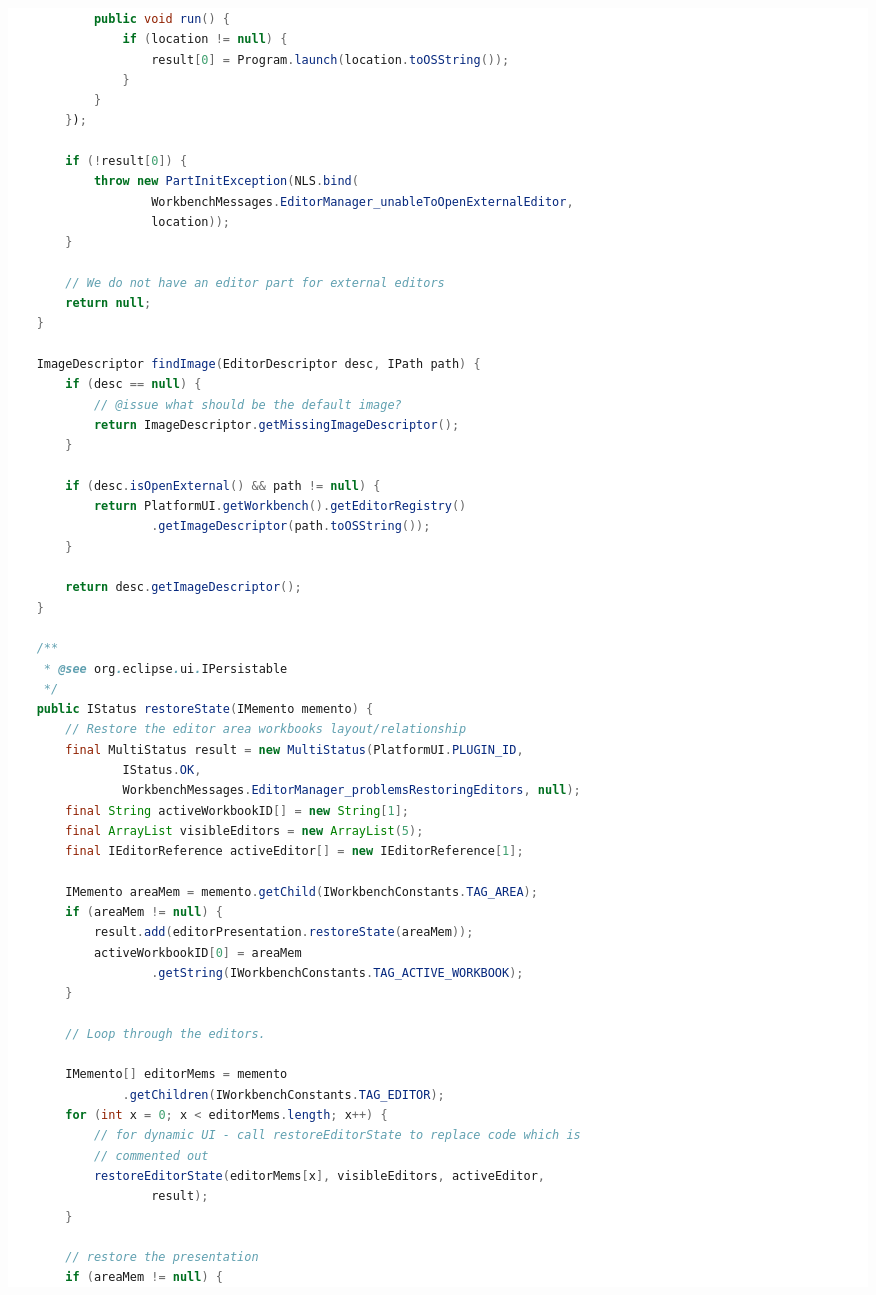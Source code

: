 ```java
			public void run() {
				if (location != null) {
					result[0] = Program.launch(location.toOSString());
				}
			}
		});

		if (!result[0]) {
			throw new PartInitException(NLS.bind(
					WorkbenchMessages.EditorManager_unableToOpenExternalEditor,
					location));
		}

		// We do not have an editor part for external editors
		return null;
	}

	ImageDescriptor findImage(EditorDescriptor desc, IPath path) {
		if (desc == null) {
			// @issue what should be the default image?
			return ImageDescriptor.getMissingImageDescriptor();
		}

		if (desc.isOpenExternal() && path != null) {
			return PlatformUI.getWorkbench().getEditorRegistry()
					.getImageDescriptor(path.toOSString());
		}

		return desc.getImageDescriptor();
	}

	/**
	 * @see org.eclipse.ui.IPersistable
	 */
	public IStatus restoreState(IMemento memento) {
		// Restore the editor area workbooks layout/relationship
		final MultiStatus result = new MultiStatus(PlatformUI.PLUGIN_ID,
				IStatus.OK,
				WorkbenchMessages.EditorManager_problemsRestoringEditors, null);
		final String activeWorkbookID[] = new String[1];
		final ArrayList visibleEditors = new ArrayList(5);
		final IEditorReference activeEditor[] = new IEditorReference[1];

		IMemento areaMem = memento.getChild(IWorkbenchConstants.TAG_AREA);
		if (areaMem != null) {
			result.add(editorPresentation.restoreState(areaMem));
			activeWorkbookID[0] = areaMem
					.getString(IWorkbenchConstants.TAG_ACTIVE_WORKBOOK);
		}

		// Loop through the editors.

		IMemento[] editorMems = memento
				.getChildren(IWorkbenchConstants.TAG_EDITOR);
		for (int x = 0; x < editorMems.length; x++) {
			// for dynamic UI - call restoreEditorState to replace code which is
			// commented out
			restoreEditorState(editorMems[x], visibleEditors, activeEditor,
					result);
		}

		// restore the presentation
		if (areaMem != null) {
```